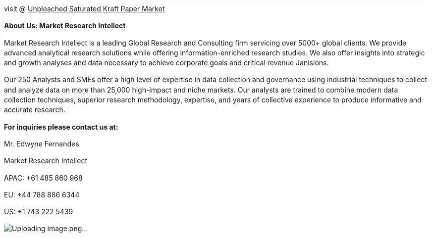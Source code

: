 visit&nbsp;@</strong>&nbsp;</span><span class="font-[700]"><a href="https://www.marketresearchintellect.com/product/global-unbleached-saturated-kraft-paper-market/?utm_source=Linkedin&utm_medium=842" target="_blank" data-tracking-control-name="article-ssr-frontend-pulse_little-text-block" data-tracking-will-navigate="" data-test-link="">Unbleached Saturated Kraft Paper Market</a></span></p><p><strong><span class="font-[700]">About Us: Market Research Intellect</span></strong></p><p><span class="">Market Research Intellect is a leading Global Research and Consulting firm servicing over 5000+ global clients. We provide advanced analytical research solutions while offering information-enriched research studies.&nbsp;</span>We also offer insights into strategic and growth analyses and data necessary to achieve corporate goals and critical revenue Janisions.</p><p><span class="">Our 250 Analysts and SMEs offer a high level of expertise in data collection and governance using industrial techniques to collect and analyze data on more than 25,000 high-impact and niche markets. Our analysts are trained to combine modern data collection techniques, superior research methodology, expertise, and years of collective experience to produce informative and accurate research.</span></p><p><strong>For inquiries please contact us at:</strong></p><p>Mr. Edwyne Fernandes</p><p>Market Research Intellect</p><p>APAC: +61 485 860 968</p><p>EU: +44 788 886 6344</p><p>US: +1 743 222 5439</p>
![Uploading image.png…]()

